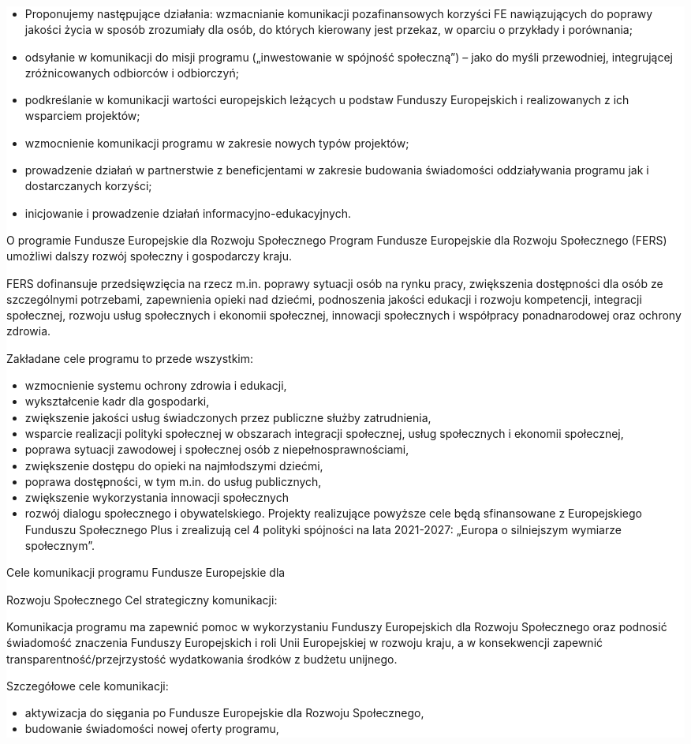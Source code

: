 - Proponujemy następujące działania: wzmacnianie komunikacji pozafinansowych
    korzyści FE nawiązujących do poprawy jakości życia w sposób zrozumiały dla
    osób, do których kierowany jest przekaz, w oparciu o przykłady i porównania;
- odsyłanie w komunikacji do misji programu („inwestowanie w spójność
    społeczną”) – jako do myśli przewodniej, integrującej zróżnicowanych odbiorców i
    odbiorczyń;
- podkreślanie w komunikacji wartości europejskich leżących u podstaw Funduszy
    Europejskich i realizowanych z ich wsparciem projektów;


- wzmocnienie komunikacji programu w zakresie nowych typów projektów;
- prowadzenie działań w partnerstwie z beneficjentami w zakresie budowania
    świadomości oddziaływania programu jak i dostarczanych korzyści;
- inicjowanie i prowadzenie działań informacyjno-edukacyjnych.

O programie Fundusze Europejskie dla Rozwoju Społecznego
Program Fundusze Europejskie dla Rozwoju Społecznego (FERS) umożliwi dalszy rozwój
społeczny i gospodarczy kraju.

FERS dofinansuje przedsięwzięcia na rzecz m.in. poprawy sytuacji osób na rynku pracy,
zwiększenia dostępności dla osób ze szczególnymi potrzebami, zapewnienia opieki nad
dziećmi, podnoszenia jakości edukacji i rozwoju kompetencji, integracji społecznej,
rozwoju usług społecznych i ekonomii społecznej, innowacji społecznych i współpracy
ponadnarodowej oraz ochrony zdrowia.

Zakładane cele programu to przede wszystkim:

- wzmocnienie systemu ochrony zdrowia i edukacji,
- wykształcenie kadr dla gospodarki,
- zwiększenie jakości usług świadczonych przez publiczne służby zatrudnienia,
- wsparcie realizacji polityki społecznej w obszarach integracji społecznej, usług
    społecznych i ekonomii społecznej,
- poprawa sytuacji zawodowej i społecznej osób z niepełnosprawnościami,
- zwiększenie dostępu do opieki na najmłodszymi dziećmi,
- poprawa dostępności, w tym m.in. do usług publicznych,
- zwiększenie wykorzystania innowacji społecznych
- rozwój dialogu społecznego i obywatelskiego.
Projekty realizujące powyższe cele będą sfinansowane z Europejskiego Funduszu
Społecznego Plus i zrealizują cel 4 polityki spójności na lata 2021-2027: „Europa o
silniejszym wymiarze społecznym”.

Cele komunikacji programu Fundusze Europejskie dla

Rozwoju Społecznego
Cel strategiczny komunikacji:

Komunikacja programu ma zapewnić pomoc w wykorzystaniu Funduszy Europejskich dla
Rozwoju Społecznego oraz podnosić świadomość znaczenia Funduszy Europejskich i roli
Unii Europejskiej
w rozwoju kraju, a w konsekwencji zapewnić transparentność/przejrzystość
wydatkowania środków z budżetu unijnego.

Szczegółowe cele komunikacji:

- aktywizacja do sięgania po Fundusze Europejskie dla Rozwoju Społecznego,
- budowanie świadomości nowej oferty programu,
